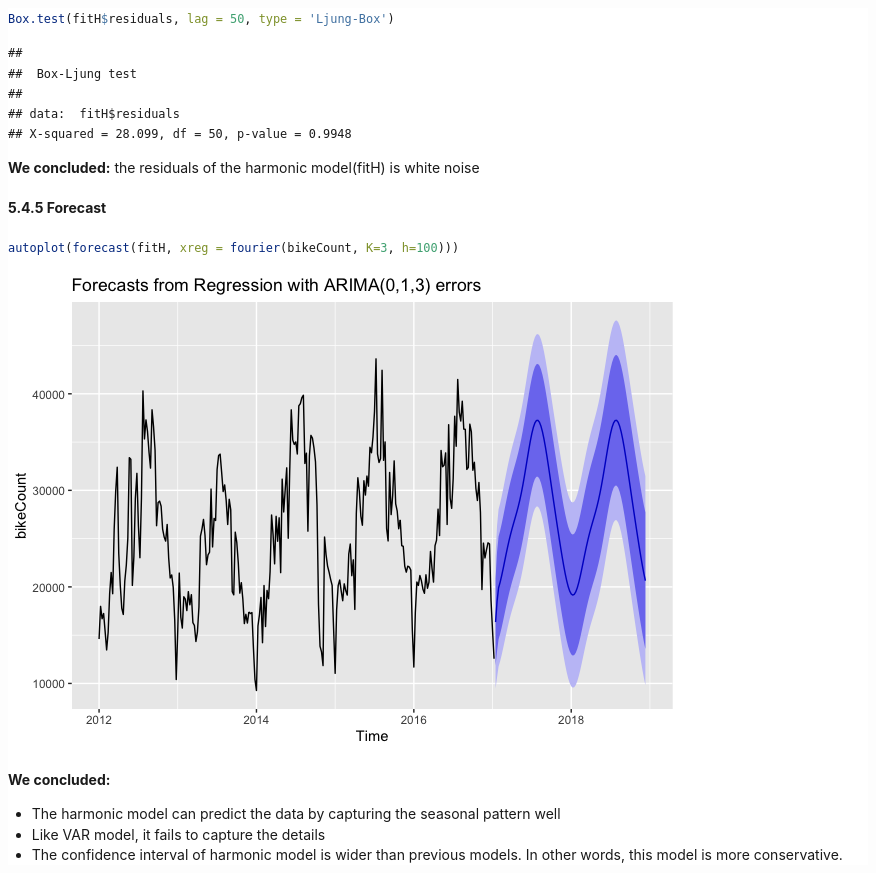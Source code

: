 ``` r
Box.test(fitH$residuals, lag = 50, type = 'Ljung-Box')
```

    ## 
    ##  Box-Ljung test
    ## 
    ## data:  fitH$residuals
    ## X-squared = 28.099, df = 50, p-value = 0.9948

**We concluded:** the residuals of the harmonic model(fitH) is white
noise

#### 5.4.5 Forecast

``` r
autoplot(forecast(fitH, xreg = fourier(bikeCount, K=3, h=100)))
```

![](London_Bike_Sharing_files/figure-gfm/forecast5.4.5-1.png)

**We concluded:**

-   The harmonic model can predict the data by capturing the seasonal
    pattern well
-   Like VAR model, it fails to capture the details
-   The confidence interval of harmonic model is wider than previous
    models. In other words, this model is more conservative.
